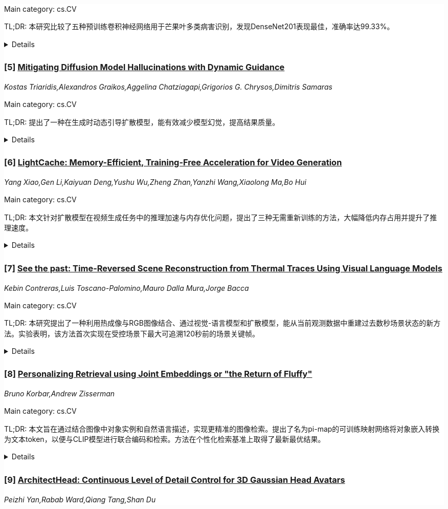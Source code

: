 Main category: cs.CV

TL;DR: 本研究比较了五种预训练卷积神经网络用于芒果叶多类病害识别，发现DenseNet201表现最佳，准确率达99.33%。


<details><summary>Details</summary></details>


### [5] [Mitigating Diffusion Model Hallucinations with Dynamic Guidance](https://arxiv.org/abs/2510.05356)
*Kostas Triaridis,Alexandros Graikos,Aggelina Chatziagapi,Grigorios G. Chrysos,Dimitris Samaras*

Main category: cs.CV

TL;DR: 提出了一种在生成时动态引导扩散模型，能有效减少模型幻觉，提高结果质量。


<details><summary>Details</summary></details>


### [6] [LightCache: Memory-Efficient, Training-Free Acceleration for Video Generation](https://arxiv.org/abs/2510.05367)
*Yang Xiao,Gen Li,Kaiyuan Deng,Yushu Wu,Zheng Zhan,Yanzhi Wang,Xiaolong Ma,Bo Hui*

Main category: cs.CV

TL;DR: 本文针对扩散模型在视频生成任务中的推理加速与内存优化问题，提出了三种无需重新训练的方法，大幅降低内存占用并提升了推理速度。


<details><summary>Details</summary></details>


### [7] [See the past: Time-Reversed Scene Reconstruction from Thermal Traces Using Visual Language Models](https://arxiv.org/abs/2510.05408)
*Kebin Contreras,Luis Toscano-Palomino,Mauro Dalla Mura,Jorge Bacca*

Main category: cs.CV

TL;DR: 本研究提出了一种利用热成像与RGB图像结合、通过视觉-语言模型和扩散模型，能从当前观测数据中重建过去数秒场景状态的新方法。实验表明，该方法首次实现在受控场景下最大可追溯120秒前的场景关键帧。


<details><summary>Details</summary></details>


### [8] [Personalizing Retrieval using Joint Embeddings or "the Return of Fluffy"](https://arxiv.org/abs/2510.05411)
*Bruno Korbar,Andrew Zisserman*

Main category: cs.CV

TL;DR: 本文旨在通过结合图像中对象实例和自然语言描述，实现更精准的图像检索。提出了名为pi-map的可训练映射网络将对象嵌入转换为文本token，以便与CLIP模型进行联合编码和检索。方法在个性化检索基准上取得了最新最优结果。


<details><summary>Details</summary></details>


### [9] [ArchitectHead: Continuous Level of Detail Control for 3D Gaussian Head Avatars](https://arxiv.org/abs/2510.05488)
*Peizhi Yan,Rabab Ward,Qiang Tang,Shan Du*
